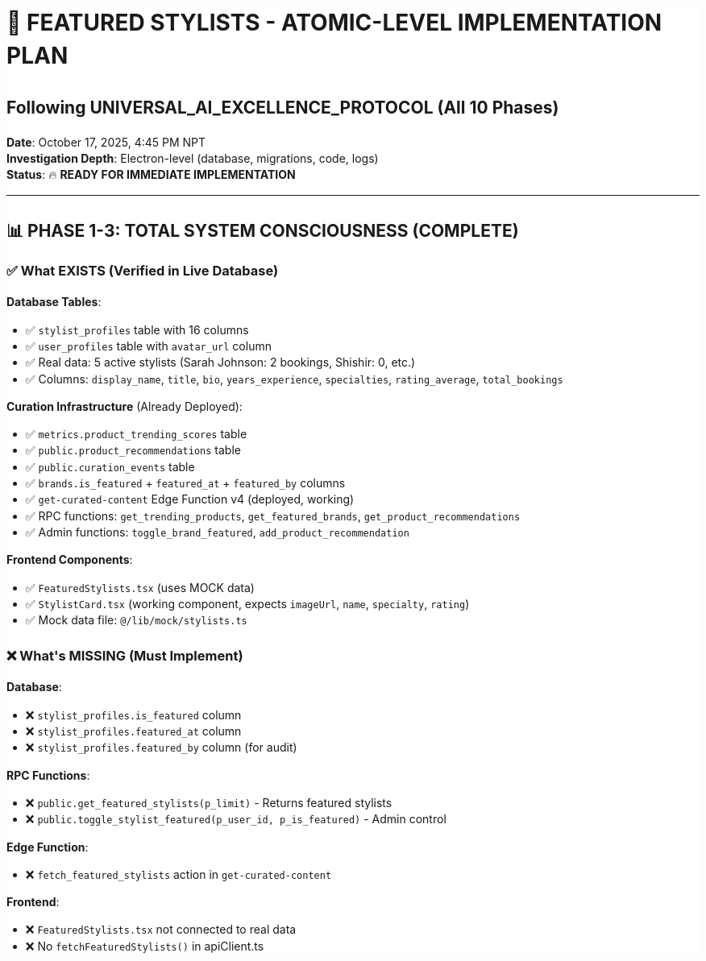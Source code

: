 # 🎯 FEATURED STYLISTS - ATOMIC-LEVEL IMPLEMENTATION PLAN
## Following UNIVERSAL_AI_EXCELLENCE_PROTOCOL (All 10 Phases)

**Date**: October 17, 2025, 4:45 PM NPT  
**Investigation Depth**: Electron-level (database, migrations, code, logs)  
**Status**: 🔥 **READY FOR IMMEDIATE IMPLEMENTATION**  

---

## 📊 PHASE 1-3: TOTAL SYSTEM CONSCIOUSNESS (COMPLETE)

### ✅ What EXISTS (Verified in Live Database)

**Database Tables**:
- ✅ `stylist_profiles` table with 16 columns
- ✅ `user_profiles` table with `avatar_url` column
- ✅ Real data: 5 active stylists (Sarah Johnson: 2 bookings, Shishir: 0, etc.)
- ✅ Columns: `display_name`, `title`, `bio`, `years_experience`, `specialties`, `rating_average`, `total_bookings`

**Curation Infrastructure** (Already Deployed):
- ✅ `metrics.product_trending_scores` table
- ✅ `public.product_recommendations` table
- ✅ `public.curation_events` table
- ✅ `brands.is_featured` + `featured_at` + `featured_by` columns
- ✅ `get-curated-content` Edge Function v4 (deployed, working)
- ✅ RPC functions: `get_trending_products`, `get_featured_brands`, `get_product_recommendations`
- ✅ Admin functions: `toggle_brand_featured`, `add_product_recommendation`

**Frontend Components**:
- ✅ `FeaturedStylists.tsx` (uses MOCK data)
- ✅ `StylistCard.tsx` (working component, expects `imageUrl`, `name`, `specialty`, `rating`)
- ✅ Mock data file: `@/lib/mock/stylists.ts`

### ❌ What's MISSING (Must Implement)

**Database**:
- ❌ `stylist_profiles.is_featured` column
- ❌ `stylist_profiles.featured_at` column
- ❌ `stylist_profiles.featured_by` column (for audit)

**RPC Functions**:
- ❌ `public.get_featured_stylists(p_limit)` - Returns featured stylists
- ❌ `public.toggle_stylist_featured(p_user_id, p_is_featured)` - Admin control

**Edge Function**:
- ❌ `fetch_featured_stylists` action in `get-curated-content`

**Frontend**:
- ❌ `FeaturedStylists.tsx` not connected to real data
- ❌ No `fetchFeaturedStylists()` in apiClient.ts
